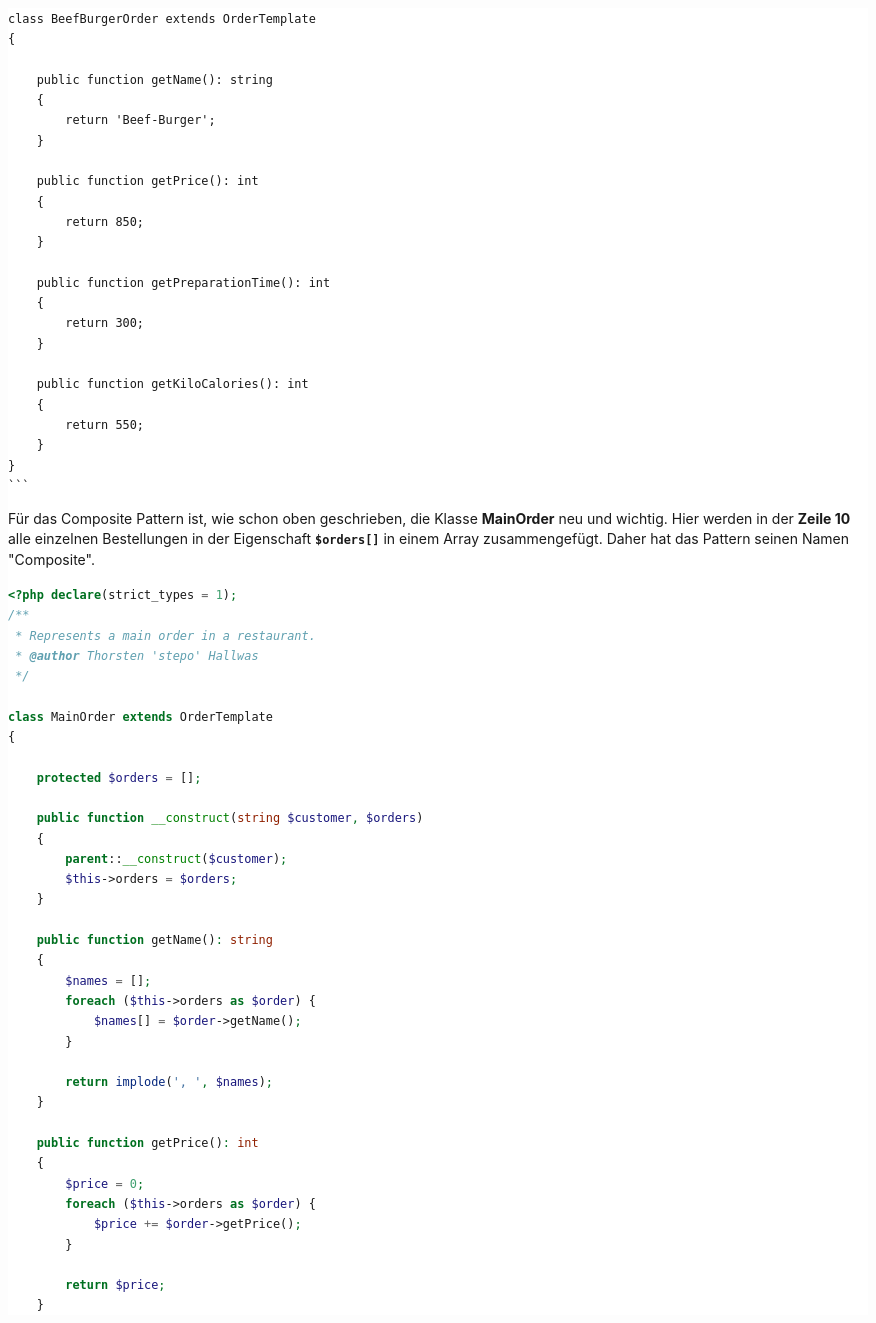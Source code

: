     class BeefBurgerOrder extends OrderTemplate
    {

        public function getName(): string
        {
            return 'Beef-Burger';
        }

        public function getPrice(): int
        {
            return 850;
        }

        public function getPreparationTime(): int
        {
            return 300;
        }

        public function getKiloCalories(): int
        {
            return 550;
        }
    }
    ```


Für das Composite Pattern ist, wie schon oben geschrieben, die Klasse **MainOrder** neu und wichtig. Hier werden in der **Zeile 10** alle einzelnen Bestellungen in der Eigenschaft **`$orders[]`** in einem Array zusammengefügt. Daher hat das Pattern seinen Namen "Composite".

```php linenums="1"
<?php declare(strict_types = 1);
/**
 * Represents a main order in a restaurant.
 * @author Thorsten 'stepo' Hallwas
 */

class MainOrder extends OrderTemplate
{

    protected $orders = [];

    public function __construct(string $customer, $orders)
    {
        parent::__construct($customer);
        $this->orders = $orders;
    }

    public function getName(): string
    {
        $names = [];
        foreach ($this->orders as $order) {
            $names[] = $order->getName();
        }

        return implode(', ', $names);
    }

    public function getPrice(): int
    {
        $price = 0;
        foreach ($this->orders as $order) {
            $price += $order->getPrice();
        }

        return $price;
    }
```